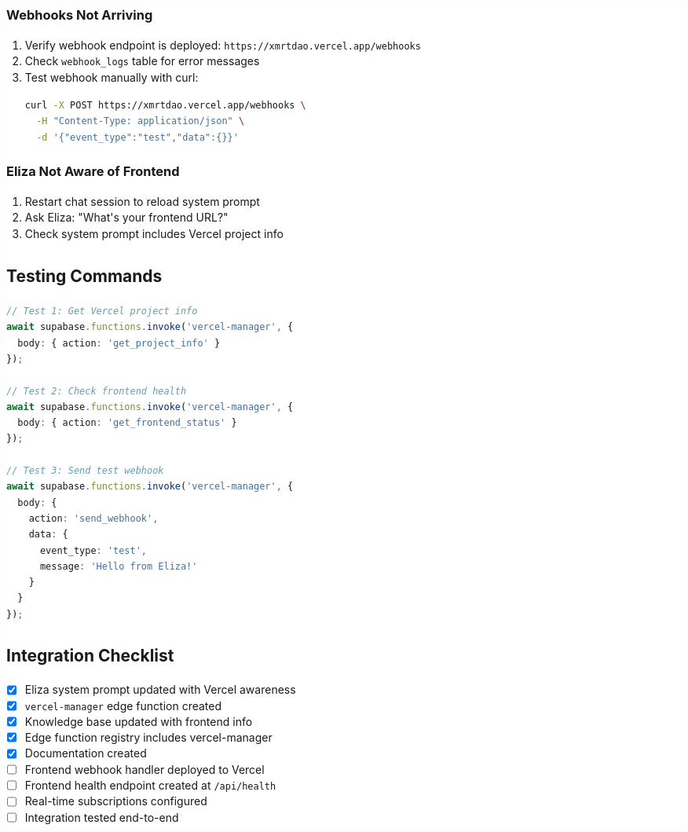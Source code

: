 ### Webhooks Not Arriving
1. Verify webhook endpoint is deployed: `https://xmrtdao.vercel.app/webhooks`
2. Check `webhook_logs` table for error messages
3. Test webhook manually with curl:
   ```bash
   curl -X POST https://xmrtdao.vercel.app/webhooks \
     -H "Content-Type: application/json" \
     -d '{"event_type":"test","data":{}}'
   ```

### Eliza Not Aware of Frontend
1. Restart chat session to reload system prompt
2. Ask Eliza: "What's your frontend URL?"
3. Check system prompt includes Vercel project info

## Testing Commands

```typescript
// Test 1: Get Vercel project info
await supabase.functions.invoke('vercel-manager', {
  body: { action: 'get_project_info' }
});

// Test 2: Check frontend health
await supabase.functions.invoke('vercel-manager', {
  body: { action: 'get_frontend_status' }
});

// Test 3: Send test webhook
await supabase.functions.invoke('vercel-manager', {
  body: {
    action: 'send_webhook',
    data: {
      event_type: 'test',
      message: 'Hello from Eliza!'
    }
  }
});
```

## Integration Checklist

- [x] Eliza system prompt updated with Vercel awareness
- [x] `vercel-manager` edge function created
- [x] Knowledge base updated with frontend info
- [x] Edge function registry includes vercel-manager
- [x] Documentation created
- [ ] Frontend webhook handler deployed to Vercel
- [ ] Frontend health endpoint created at `/api/health`
- [ ] Real-time subscriptions configured
- [ ] Integration tested end-to-end
